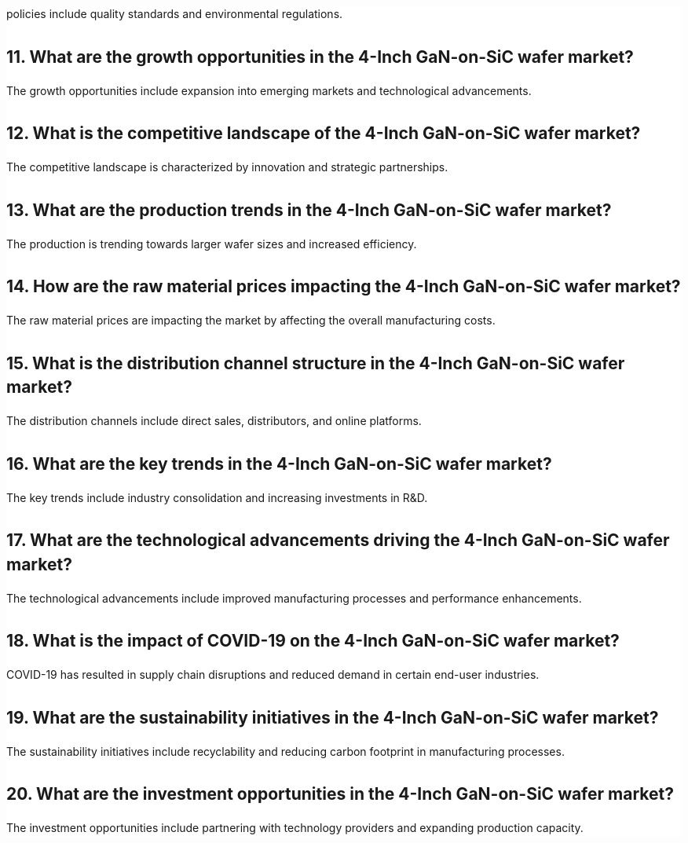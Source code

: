 policies include quality standards and environmental regulations.</p> <h2>11. What are the growth opportunities in the 4-Inch GaN-on-SiC wafer market?</h2> <p>The growth opportunities include expansion into emerging markets and technological advancements.</p> <h2>12. What is the competitive landscape of the 4-Inch GaN-on-SiC wafer market?</h2> <p>The competitive landscape is characterized by innovation and strategic partnerships.</p> <h2>13. What are the production trends in the 4-Inch GaN-on-SiC wafer market?</h2> <p>The production is trending towards larger wafer sizes and increased efficiency.</p> <h2>14. How are the raw material prices impacting the 4-Inch GaN-on-SiC wafer market?</h2> <p>The raw material prices are impacting the market by affecting the overall manufacturing costs.</p> <h2>15. What is the distribution channel structure in the 4-Inch GaN-on-SiC wafer market?</h2> <p>The distribution channels include direct sales, distributors, and online platforms.</p> <h2>16. What are the key trends in the 4-Inch GaN-on-SiC wafer market?</h2> <p>The key trends include industry consolidation and increasing investments in R&D.</p> <h2>17. What are the technological advancements driving the 4-Inch GaN-on-SiC wafer market?</h2> <p>The technological advancements include improved manufacturing processes and performance enhancements.</p> <h2>18. What is the impact of COVID-19 on the 4-Inch GaN-on-SiC wafer market?</h2> <p>COVID-19 has resulted in supply chain disruptions and reduced demand in certain end-user industries.</p> <h2>19. What are the sustainability initiatives in the 4-Inch GaN-on-SiC wafer market?</h2> <p>The sustainability initiatives include recyclability and reducing carbon footprint in manufacturing processes.</p> <h2>20. What are the investment opportunities in the 4-Inch GaN-on-SiC wafer market?</h2> <p>The investment opportunities include partnering with technology providers and expanding production capacity.</p> </body></html></strong></p>
